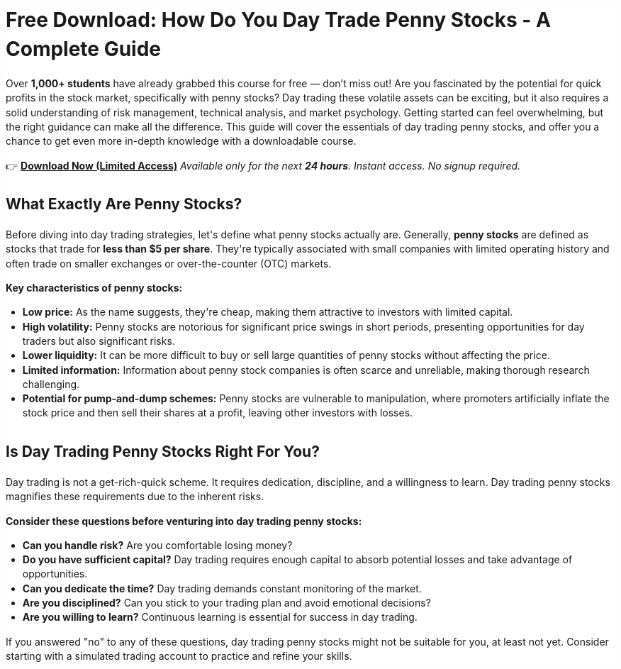 # Free Download: How Do You Day Trade Penny Stocks - A Complete Guide

Over **1,000+ students** have already grabbed this course for free — don’t miss out!
Are you fascinated by the potential for quick profits in the stock market, specifically with penny stocks? Day trading these volatile assets can be exciting, but it also requires a solid understanding of risk management, technical analysis, and market psychology. Getting started can feel overwhelming, but the right guidance can make all the difference. This guide will cover the essentials of day trading penny stocks, and offer you a chance to get even more in-depth knowledge with a downloadable course.

👉 **[Download Now (Limited Access)](https://udemywork.com/how-do-you-day-trade-penny-stocks)**
_Available only for the next **24 hours**. Instant access. No signup required._

## What Exactly Are Penny Stocks?

Before diving into day trading strategies, let's define what penny stocks actually are. Generally, **penny stocks** are defined as stocks that trade for **less than $5 per share**. They're typically associated with small companies with limited operating history and often trade on smaller exchanges or over-the-counter (OTC) markets.

**Key characteristics of penny stocks:**

*   **Low price:** As the name suggests, they're cheap, making them attractive to investors with limited capital.
*   **High volatility:** Penny stocks are notorious for significant price swings in short periods, presenting opportunities for day traders but also significant risks.
*   **Lower liquidity:** It can be more difficult to buy or sell large quantities of penny stocks without affecting the price.
*   **Limited information:** Information about penny stock companies is often scarce and unreliable, making thorough research challenging.
*   **Potential for pump-and-dump schemes:** Penny stocks are vulnerable to manipulation, where promoters artificially inflate the stock price and then sell their shares at a profit, leaving other investors with losses.

## Is Day Trading Penny Stocks Right For You?

Day trading is not a get-rich-quick scheme. It requires dedication, discipline, and a willingness to learn. Day trading penny stocks magnifies these requirements due to the inherent risks.

**Consider these questions before venturing into day trading penny stocks:**

*   **Can you handle risk?** Are you comfortable losing money?
*   **Do you have sufficient capital?** Day trading requires enough capital to absorb potential losses and take advantage of opportunities.
*   **Can you dedicate the time?** Day trading demands constant monitoring of the market.
*   **Are you disciplined?** Can you stick to your trading plan and avoid emotional decisions?
*   **Are you willing to learn?** Continuous learning is essential for success in day trading.

If you answered "no" to any of these questions, day trading penny stocks might not be suitable for you, at least not yet. Consider starting with a simulated trading account to practice and refine your skills.
